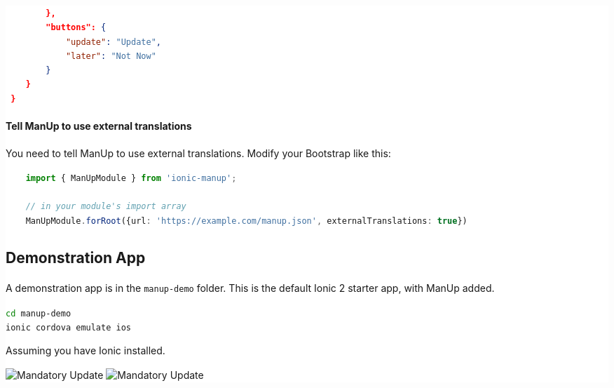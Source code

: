 ```json
        },
        "buttons": {
            "update": "Update",
            "later": "Not Now"
        }
    }
 }
```

#### Tell ManUp to use external translations

You need to tell ManUp to use external translations. Modify your Bootstrap like this:

```ts
    import { ManUpModule } from 'ionic-manup';

    // in your module's import array
    ManUpModule.forRoot({url: 'https://example.com/manup.json', externalTranslations: true})
```

## Demonstration App

A demonstration app is in the `manup-demo` folder. This is the default Ionic 2 starter app, with ManUp added.

```sh
cd manup-demo
ionic cordova emulate ios
```

Assuming you have Ionic installed.

![Mandatory Update](https://raw.githubusercontent.com/NextFaze/ionic-manup/master/images/mandatory.png)
![Mandatory Update](https://raw.githubusercontent.com/NextFaze/ionic-manup/master/images/optional.png)
